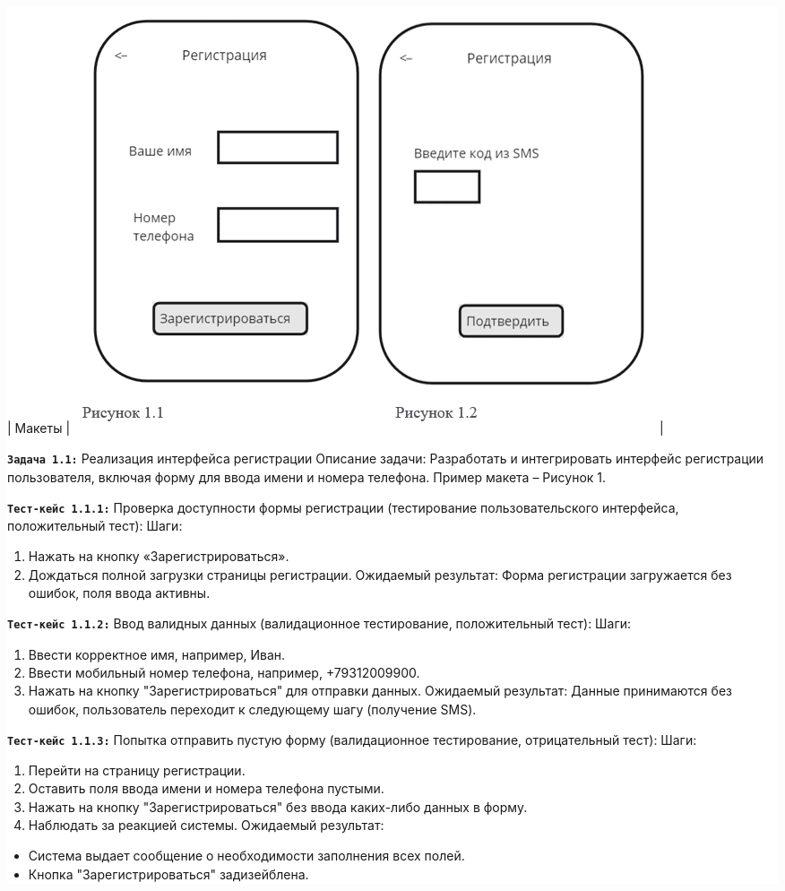 | Макеты                     |  ![](assets/images/protUC1.PNG)  |


**`Задача 1.1:`** Реализация интерфейса регистрации
Описание задачи: Разработать и интегрировать интерфейс регистрации пользователя, включая форму для ввода имени и номера телефона. Пример макета – Рисунок 1.

**`Тест-кейс 1.1.1:`** Проверка доступности формы регистрации (тестирование пользовательского интерфейса, положительный тест):
Шаги:
1. Нажать на кнопку «Зарегистрироваться».
2. Дождаться полной загрузки страницы регистрации.
Ожидаемый результат: Форма регистрации загружается без ошибок, поля ввода активны.

**`Тест-кейс 1.1.2:`** Ввод валидных данных (валидационное тестирование, положительный тест):
Шаги:
1. Ввести корректное имя, например, Иван.
2. Ввести мобильный номер телефона, например, +79312009900.
3. Нажать на кнопку "Зарегистрироваться" для отправки данных.
Ожидаемый результат: Данные принимаются без ошибок, пользователь переходит к следующему шагу (получение SMS).

**`Тест-кейс 1.1.3:`** Попытка отправить пустую форму (валидационное тестирование, отрицательный тест):
Шаги:
1. Перейти на страницу регистрации.
2. Оставить поля ввода имени и номера телефона пустыми.
3. Нажать на кнопку "Зарегистрироваться" без ввода каких-либо данных в форму.
4. Наблюдать за реакцией системы.
Ожидаемый результат:
* Система выдает сообщение о необходимости заполнения всех полей.
* Кнопка "Зарегистрироваться" задизейблена.
